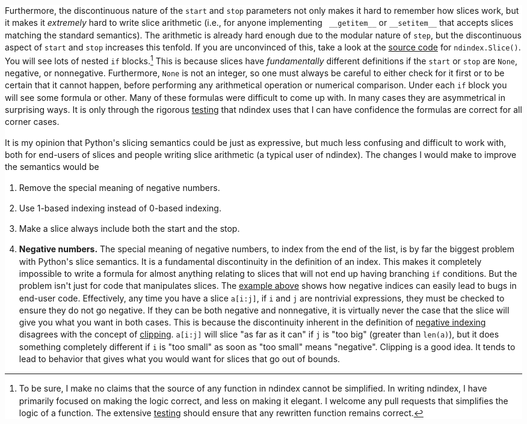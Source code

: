 Furthermore, the discontinuous nature of the `start` and `stop` parameters not
only makes it hard to remember how slices work, but it makes it *extremely*
hard to write slice arithmetic (i.e., for anyone implementing ` __getitem__`
or `__setitem__` that accepts slices matching the standard semantics). The
arithmetic is already hard enough due to the modular nature of `step`, but the
discontinuous aspect of `start` and `stop` increases this tenfold. If you are
unconvinced of this, take a look at the [source
code](https://github.com/Quansight-labs/ndindex/blob/master/ndindex/slice.py)
for `ndindex.Slice()`. You will see lots of nested `if`
blocks.[^source-footnote] This is because slices have *fundamentally*
different definitions if the `start` or `stop` are `None`, negative, or
nonnegative. Furthermore, `None` is not an integer, so one must always be
careful to either check for it first or to be certain that it cannot happen,
before performing any arithmetical operation or numerical comparison. Under
each `if` block you will see some formula or other. Many of these formulas
were difficult to come up with. In many cases they are asymmetrical in
surprising ways. It is only through the rigorous [testing](testing) that
ndindex uses that I can have confidence the formulas are correct for all
corner cases.

[^source-footnote]: To be sure, I make no claims that the source of any
function in ndindex cannot be simplified. In writing ndindex, I have primarily
focused on making the logic correct, and less on making it elegant. I welcome
any pull requests that simplifies the logic of a function. The extensive
[testing](testing) should ensure that any rewritten function remains correct.

It is my opinion that Python's slicing semantics could be just as expressive,
but much less confusing and difficult to work with, both for end-users of
slices and people writing slice arithmetic (a typical user of ndindex). The
changes I would make to improve the semantics would be

1. Remove the special meaning of negative numbers.
2. Use 1-based indexing instead of 0-based indexing.
3. Make a slice always include both the start and the stop.



1. **Negative numbers.** The special meaning of negative numbers, to index
   from the end of the list, is by far the biggest problem with Python's slice
   semantics. It is a fundamental discontinuity in the definition of an index.
   This makes it completely impossible to write a formula for almost anything
   relating to slices that will not end up having branching `if` conditions.
   But the problem isn't just for code that manipulates slices. The [example
   above](negative-indices-example) shows how negative indices can easily lead
   to bugs in end-user code. Effectively, any time you have a slice `a[i:j]`,
   if `i` and `j` are nontrivial expressions, they must be checked to ensure
   they do not go negative. If they can be both negative and nonnegative, it
   is virtually never the case that the slice will give you what you want in
   both cases. This is because the discontinuity inherent in the definition of
   [negative indexing](negative-indices) disagrees with the concept of
   [clipping](clipping). `a[i:j]` will slice "as far as it can" if `j` is "too
   big" (greater than `len(a)`), but it does something completely different if
   `i` is "too small" as soon as "too small" means "negative". Clipping is a
   good idea. It tends to lead to behavior that gives what you would want for
   slices that go out of bounds.


[^slice-name-footnote]: Sometimes people call any kind of index `a[idx]` a
[^non-integer-footnote]: Non-integer `start`, `stop`, and `step` are
[^dict-footnote]: If you are looking for something that allows non-integer
[^numpy-definition-footnote]: This formulation actually isn't particularly
[^slice-error-footnote]: A slice might raise another exception, though, if it
  [^fencepost-jeff-burbak-footnote]: Image credit [Jeff Burak via
[^slicing-inexpensive-footnote]: Slicing a NumPy array always produces a [view
[^string-check-footnote]: As an aside, the `in` check would be *wrong* if we
[^negative-steps-ndindex-footnote]: If you do need to use a negative step,
[^omitted-none-footnote]: `start`, `stop`, or `step` may also be `None`, which
[^tuple-copy-footnote]: If `a` is a `tuple` or `str`, there is little point to
   [^pub-footnote]: See, "pub". Now you non-Americans can't get mad at me for
   [^python-history-footnote]: In fact, the original reason that Python uses